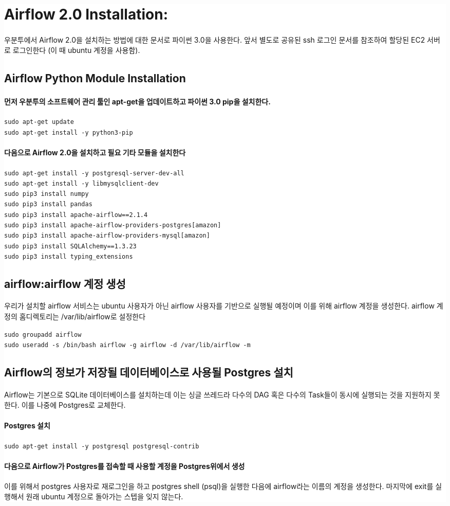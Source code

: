 # Airflow 2.0 Installation:

우분투에서 Airflow 2.0을 설치하는 방법에 대한 문서로 파이썬 3.0을 사용한다. 앞서 별도로 공유된 ssh 로그인 문서를 참조하여 할당된 EC2 서버로 로그인한다 (이 때 ubuntu 계정을 사용함).

## Airflow Python Module Installation

#### 먼저 우분투의 소프트웨어 관리 툴인 apt-get을 업데이트하고 파이썬 3.0 pip을 설치한다.

```
sudo apt-get update
sudo apt-get install -y python3-pip
```

#### 다음으로 Airflow 2.0을 설치하고 필요 기타 모듈을 설치한다

```
sudo apt-get install -y postgresql-server-dev-all
sudo apt-get install -y libmysqlclient-dev
sudo pip3 install numpy
sudo pip3 install pandas
sudo pip3 install apache-airflow==2.1.4
sudo pip3 install apache-airflow-providers-postgres[amazon]
sudo pip3 install apache-airflow-providers-mysql[amazon]
sudo pip3 install SQLAlchemy==1.3.23
sudo pip3 install typing_extensions
```

## airflow:airflow 계정 생성

우리가 설치할 airflow 서비스는 ubuntu 사용자가 아닌 airflow 사용자를 기반으로 실행될 예정이며 이를 위해 airflow 계정을 생성한다. airflow 계정의 홈디렉토리는  /var/lib/airflow로 설정한다

```
sudo groupadd airflow
sudo useradd -s /bin/bash airflow -g airflow -d /var/lib/airflow -m
```

## Airflow의 정보가 저장될 데이터베이스로 사용될 Postgres 설치

Airflow는 기본으로 SQLite 데이터베이스를 설치하는데 이는 싱글 쓰레드라 다수의 DAG 혹은 다수의 Task들이 동시에 실행되는 것을 지원하지 못한다. 이를 나중에 Postgres로 교체한다. 

#### Postgres 설치

```
sudo apt-get install -y postgresql postgresql-contrib
```

#### 다음으로 Airflow가 Postgres를 접속할 때 사용할 계정을 Postgres위에서 생성

이를 위해서 postgres 사용자로 재로그인을 하고 postgres shell (psql)을 실행한 다음에 airflow라는 이름의 계정을 생성한다. 마지막에 exit를 실행해서 원래 ubuntu 계정으로 돌아가는 스텝을 잊지 않는다.
